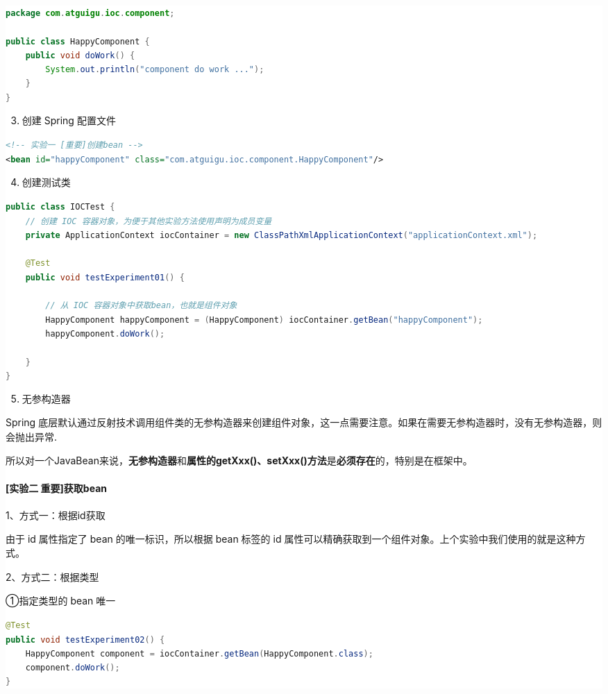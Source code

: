```java
package com.atguigu.ioc.component;

public class HappyComponent {
    public void doWork() {
        System.out.println("component do work ...");
    }
}
```

3. 创建 Spring 配置文件

```xml
<!-- 实验一 [重要]创建bean -->
<bean id="happyComponent" class="com.atguigu.ioc.component.HappyComponent"/>
```

4. 创建测试类

```java
public class IOCTest {
    // 创建 IOC 容器对象，为便于其他实验方法使用声明为成员变量
    private ApplicationContext iocContainer = new ClassPathXmlApplicationContext("applicationContext.xml");

    @Test
    public void testExperiment01() {

        // 从 IOC 容器对象中获取bean，也就是组件对象
        HappyComponent happyComponent = (HappyComponent) iocContainer.getBean("happyComponent");
        happyComponent.doWork();

    }
}
```

5. 无参构造器

Spring 底层默认通过反射技术调用组件类的无参构造器来创建组件对象，这一点需要注意。如果在需要无参构造器时，没有无参构造器，则会抛出异常.

所以对一个JavaBean来说，**无参构造器**和**属性的getXxx()、setXxx()方法**是**必须存在**的，特别是在框架中。

#### [实验二 重要]获取bean

1、方式一：根据id获取

由于 id 属性指定了 bean 的唯一标识，所以根据 bean 标签的 id 属性可以精确获取到一个组件对象。上个实验中我们使用的就是这种方式。

2、方式二：根据类型

①指定类型的 bean 唯一

```java
@Test
public void testExperiment02() {
    HappyComponent component = iocContainer.getBean(HappyComponent.class);
    component.doWork();
}
```
